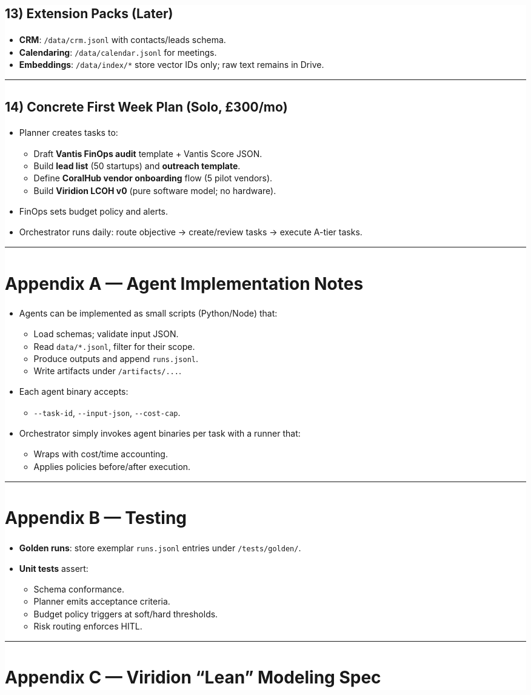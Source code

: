 
## 13) Extension Packs (Later)

* **CRM**: `/data/crm.jsonl` with contacts/leads schema.
* **Calendaring**: `/data/calendar.jsonl` for meetings.
* **Embeddings**: `/data/index/*` store vector IDs only; raw text remains in Drive.

---

## 14) Concrete First Week Plan (Solo, £300/mo)

* Planner creates tasks to:

  * Draft **Vantis FinOps audit** template + Vantis Score JSON.
  * Build **lead list** (50 startups) and **outreach template**.
  * Define **CoralHub vendor onboarding** flow (5 pilot vendors).
  * Build **Viridion LCOH v0** (pure software model; no hardware).
* FinOps sets budget policy and alerts.
* Orchestrator runs daily: route objective → create/review tasks → execute A-tier tasks.

---

# Appendix A — Agent Implementation Notes

* Agents can be implemented as small scripts (Python/Node) that:

  * Load schemas; validate input JSON.
  * Read `data/*.jsonl`, filter for their scope.
  * Produce outputs and append `runs.jsonl`.
  * Write artifacts under `/artifacts/...`.
* Each agent binary accepts:

  * `--task-id`, `--input-json`, `--cost-cap`.
* Orchestrator simply invokes agent binaries per task with a runner that:

  * Wraps with cost/time accounting.
  * Applies policies before/after execution.

---

# Appendix B — Testing

* **Golden runs**: store exemplar `runs.jsonl` entries under `/tests/golden/`.
* **Unit tests** assert:

  * Schema conformance.
  * Planner emits acceptance criteria.
  * Budget policy triggers at soft/hard thresholds.
  * Risk routing enforces HITL.

---

# Appendix C — Viridion “Lean” Modeling Spec
